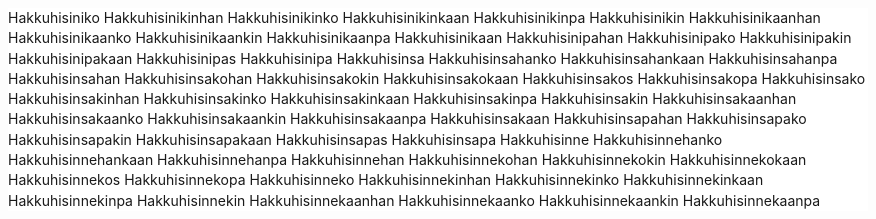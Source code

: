 Hakkuhisiniko
Hakkuhisinikinhan
Hakkuhisinikinko
Hakkuhisinikinkaan
Hakkuhisinikinpa
Hakkuhisinikin
Hakkuhisinikaanhan
Hakkuhisinikaanko
Hakkuhisinikaankin
Hakkuhisinikaanpa
Hakkuhisinikaan
Hakkuhisinipahan
Hakkuhisinipako
Hakkuhisinipakin
Hakkuhisinipakaan
Hakkuhisinipas
Hakkuhisinipa
Hakkuhisinsa
Hakkuhisinsahanko
Hakkuhisinsahankaan
Hakkuhisinsahanpa
Hakkuhisinsahan
Hakkuhisinsakohan
Hakkuhisinsakokin
Hakkuhisinsakokaan
Hakkuhisinsakos
Hakkuhisinsakopa
Hakkuhisinsako
Hakkuhisinsakinhan
Hakkuhisinsakinko
Hakkuhisinsakinkaan
Hakkuhisinsakinpa
Hakkuhisinsakin
Hakkuhisinsakaanhan
Hakkuhisinsakaanko
Hakkuhisinsakaankin
Hakkuhisinsakaanpa
Hakkuhisinsakaan
Hakkuhisinsapahan
Hakkuhisinsapako
Hakkuhisinsapakin
Hakkuhisinsapakaan
Hakkuhisinsapas
Hakkuhisinsapa
Hakkuhisinne
Hakkuhisinnehanko
Hakkuhisinnehankaan
Hakkuhisinnehanpa
Hakkuhisinnehan
Hakkuhisinnekohan
Hakkuhisinnekokin
Hakkuhisinnekokaan
Hakkuhisinnekos
Hakkuhisinnekopa
Hakkuhisinneko
Hakkuhisinnekinhan
Hakkuhisinnekinko
Hakkuhisinnekinkaan
Hakkuhisinnekinpa
Hakkuhisinnekin
Hakkuhisinnekaanhan
Hakkuhisinnekaanko
Hakkuhisinnekaankin
Hakkuhisinnekaanpa